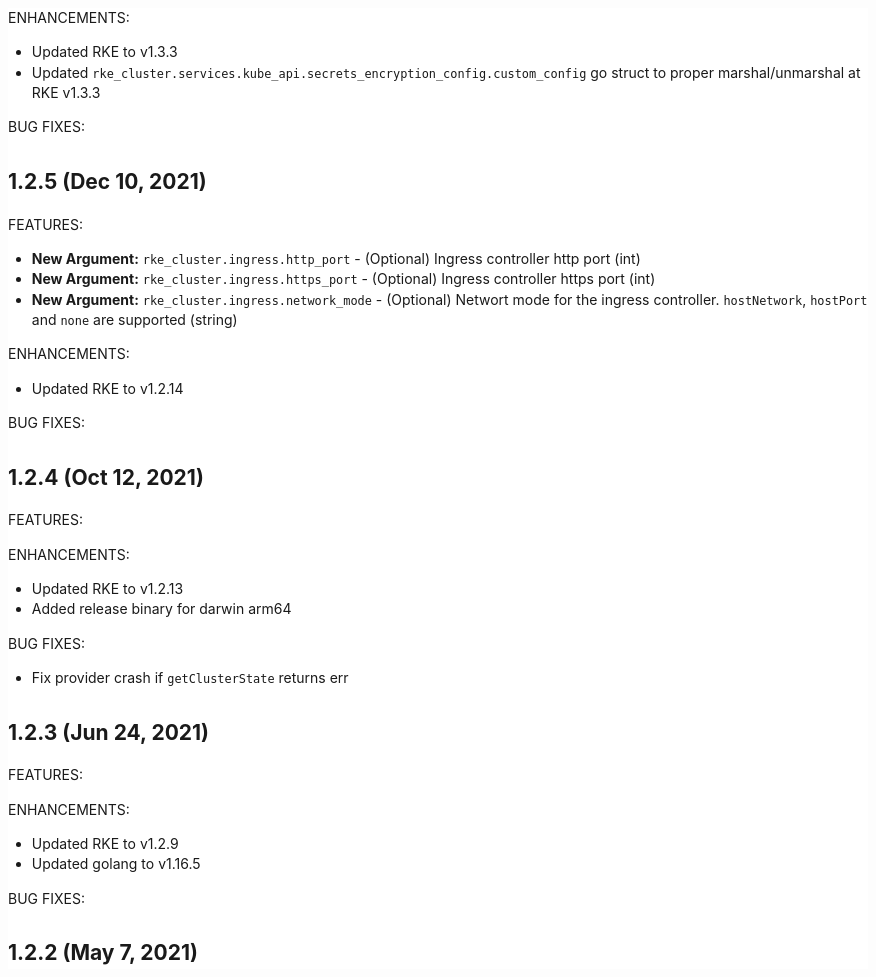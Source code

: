 ENHANCEMENTS:

* Updated RKE to v1.3.3
* Updated `rke_cluster.services.kube_api.secrets_encryption_config.custom_config` go struct to proper marshal/unmarshal at RKE v1.3.3

BUG FIXES:



## 1.2.5 (Dec 10, 2021)

FEATURES:

* **New Argument:** `rke_cluster.ingress.http_port` - (Optional) Ingress controller http port (int)
* **New Argument:** `rke_cluster.ingress.https_port` - (Optional) Ingress controller https port (int)
* **New Argument:** `rke_cluster.ingress.network_mode` - (Optional) Networt mode for the ingress controller. `hostNetwork`, `hostPort` and `none` are supported (string)


ENHANCEMENTS:

* Updated RKE to v1.2.14

BUG FIXES:



## 1.2.4 (Oct 12, 2021)

FEATURES:



ENHANCEMENTS:

* Updated RKE to v1.2.13
* Added release binary for darwin arm64

BUG FIXES:

* Fix provider crash if `getClusterState` returns err 

## 1.2.3 (Jun 24, 2021)

FEATURES:



ENHANCEMENTS:

* Updated RKE to v1.2.9
* Updated golang to v1.16.5

BUG FIXES:



## 1.2.2 (May 7, 2021)
